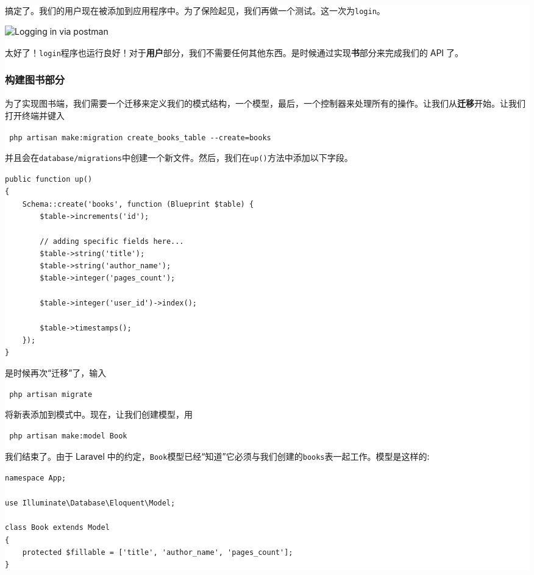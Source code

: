 搞定了。我们的用户现在被添加到应用程序中。为了保险起见，我们再做一个测试。这一次为`login`。

![Logging in via postman](../Images/a5cac4769205ac47b29b55aedc0a9369.png)

太好了！`login`程序也运行良好！对于**用户**部分，我们不需要任何其他东西。是时候通过实现**书**部分来完成我们的 API 了。

### 构建图书部分

为了实现图书端，我们需要一个迁移来定义我们的模式结构，一个模型，最后，一个控制器来处理所有的操作。让我们从**迁移**开始。让我们打开终端并键入

```
 php artisan make:migration create_books_table --create=books 
```

并且会在`database/migrations`中创建一个新文件。然后，我们在`up()`方法中添加以下字段。

```
public function up()
{
    Schema::create('books', function (Blueprint $table) {
        $table->increments('id');

		// adding specific fields here...
        $table->string('title');
        $table->string('author_name');
        $table->integer('pages_count');

        $table->integer('user_id')->index();

        $table->timestamps();
    });
} 
```

是时候再次“迁移”了，输入

```
 php artisan migrate 
```

将新表添加到模式中。现在，让我们创建模型，用

```
 php artisan make:model Book 
```

我们结束了。由于 Laravel 中的约定，`Book`模型已经“知道”它必须与我们创建的`books`表一起工作。模型是这样的:

```
namespace App;

use Illuminate\Database\Eloquent\Model;

class Book extends Model
{
    protected $fillable = ['title', 'author_name', 'pages_count'];
} 
```
